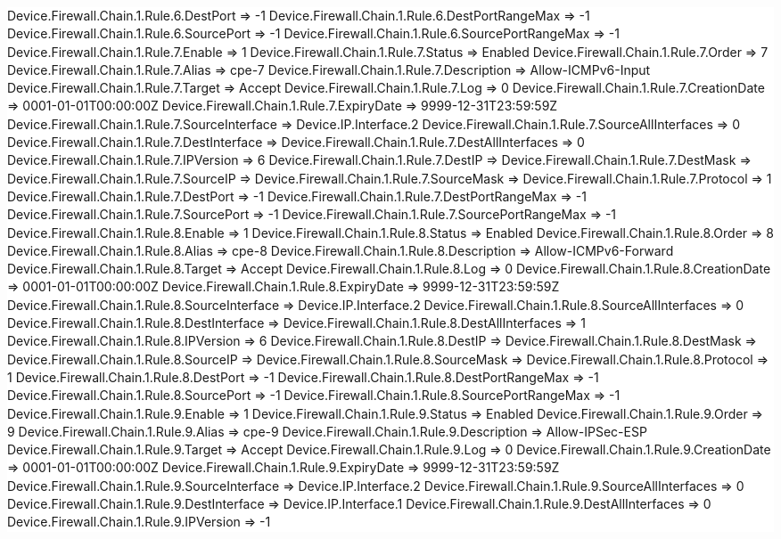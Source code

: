 Device.Firewall.Chain.1.Rule.6.DestPort => -1
Device.Firewall.Chain.1.Rule.6.DestPortRangeMax => -1
Device.Firewall.Chain.1.Rule.6.SourcePort => -1
Device.Firewall.Chain.1.Rule.6.SourcePortRangeMax => -1
Device.Firewall.Chain.1.Rule.7.Enable => 1
Device.Firewall.Chain.1.Rule.7.Status => Enabled
Device.Firewall.Chain.1.Rule.7.Order => 7
Device.Firewall.Chain.1.Rule.7.Alias => cpe-7
Device.Firewall.Chain.1.Rule.7.Description => Allow-ICMPv6-Input
Device.Firewall.Chain.1.Rule.7.Target => Accept
Device.Firewall.Chain.1.Rule.7.Log => 0
Device.Firewall.Chain.1.Rule.7.CreationDate => 0001-01-01T00:00:00Z
Device.Firewall.Chain.1.Rule.7.ExpiryDate => 9999-12-31T23:59:59Z
Device.Firewall.Chain.1.Rule.7.SourceInterface => Device.IP.Interface.2
Device.Firewall.Chain.1.Rule.7.SourceAllInterfaces => 0
Device.Firewall.Chain.1.Rule.7.DestInterface => 
Device.Firewall.Chain.1.Rule.7.DestAllInterfaces => 0
Device.Firewall.Chain.1.Rule.7.IPVersion => 6
Device.Firewall.Chain.1.Rule.7.DestIP => 
Device.Firewall.Chain.1.Rule.7.DestMask => 
Device.Firewall.Chain.1.Rule.7.SourceIP => 
Device.Firewall.Chain.1.Rule.7.SourceMask => 
Device.Firewall.Chain.1.Rule.7.Protocol => 1
Device.Firewall.Chain.1.Rule.7.DestPort => -1
Device.Firewall.Chain.1.Rule.7.DestPortRangeMax => -1
Device.Firewall.Chain.1.Rule.7.SourcePort => -1
Device.Firewall.Chain.1.Rule.7.SourcePortRangeMax => -1
Device.Firewall.Chain.1.Rule.8.Enable => 1
Device.Firewall.Chain.1.Rule.8.Status => Enabled
Device.Firewall.Chain.1.Rule.8.Order => 8
Device.Firewall.Chain.1.Rule.8.Alias => cpe-8
Device.Firewall.Chain.1.Rule.8.Description => Allow-ICMPv6-Forward
Device.Firewall.Chain.1.Rule.8.Target => Accept
Device.Firewall.Chain.1.Rule.8.Log => 0
Device.Firewall.Chain.1.Rule.8.CreationDate => 0001-01-01T00:00:00Z
Device.Firewall.Chain.1.Rule.8.ExpiryDate => 9999-12-31T23:59:59Z
Device.Firewall.Chain.1.Rule.8.SourceInterface => Device.IP.Interface.2
Device.Firewall.Chain.1.Rule.8.SourceAllInterfaces => 0
Device.Firewall.Chain.1.Rule.8.DestInterface => 
Device.Firewall.Chain.1.Rule.8.DestAllInterfaces => 1
Device.Firewall.Chain.1.Rule.8.IPVersion => 6
Device.Firewall.Chain.1.Rule.8.DestIP => 
Device.Firewall.Chain.1.Rule.8.DestMask => 
Device.Firewall.Chain.1.Rule.8.SourceIP => 
Device.Firewall.Chain.1.Rule.8.SourceMask => 
Device.Firewall.Chain.1.Rule.8.Protocol => 1
Device.Firewall.Chain.1.Rule.8.DestPort => -1
Device.Firewall.Chain.1.Rule.8.DestPortRangeMax => -1
Device.Firewall.Chain.1.Rule.8.SourcePort => -1
Device.Firewall.Chain.1.Rule.8.SourcePortRangeMax => -1
Device.Firewall.Chain.1.Rule.9.Enable => 1
Device.Firewall.Chain.1.Rule.9.Status => Enabled
Device.Firewall.Chain.1.Rule.9.Order => 9
Device.Firewall.Chain.1.Rule.9.Alias => cpe-9
Device.Firewall.Chain.1.Rule.9.Description => Allow-IPSec-ESP
Device.Firewall.Chain.1.Rule.9.Target => Accept
Device.Firewall.Chain.1.Rule.9.Log => 0
Device.Firewall.Chain.1.Rule.9.CreationDate => 0001-01-01T00:00:00Z
Device.Firewall.Chain.1.Rule.9.ExpiryDate => 9999-12-31T23:59:59Z
Device.Firewall.Chain.1.Rule.9.SourceInterface => Device.IP.Interface.2
Device.Firewall.Chain.1.Rule.9.SourceAllInterfaces => 0
Device.Firewall.Chain.1.Rule.9.DestInterface => Device.IP.Interface.1
Device.Firewall.Chain.1.Rule.9.DestAllInterfaces => 0
Device.Firewall.Chain.1.Rule.9.IPVersion => -1